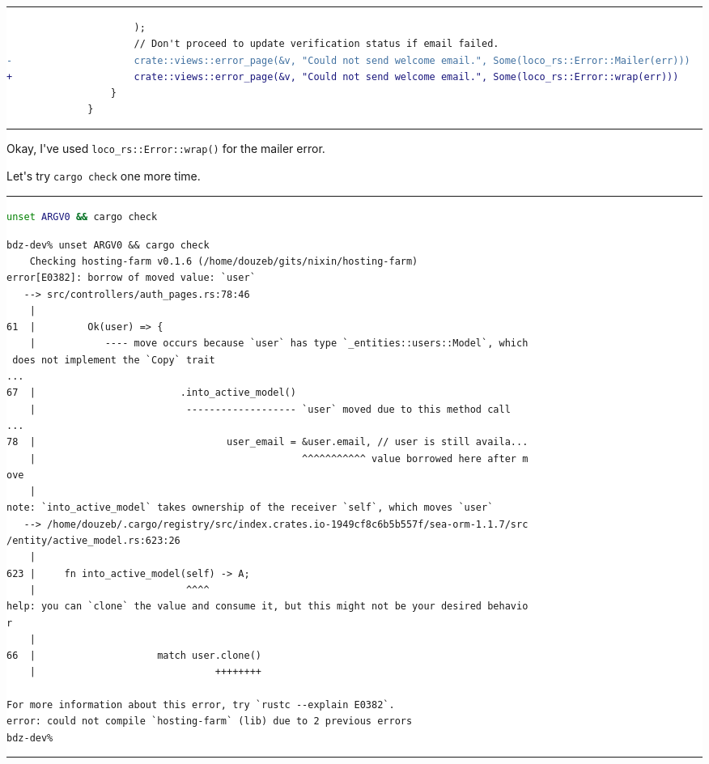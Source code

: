 
---

```diff
                      );
                      // Don't proceed to update verification status if email failed.
-                     crate::views::error_page(&v, "Could not send welcome email.", Some(loco_rs::Error::Mailer(err)))
+                     crate::views::error_page(&v, "Could not send welcome email.", Some(loco_rs::Error::wrap(err)))
                  }
              }
```

---

Okay, I've used `loco_rs::Error::wrap()` for the mailer error.

Let's try `cargo check` one more time.



---

```bash
unset ARGV0 && cargo check
```

```
bdz-dev% unset ARGV0 && cargo check
    Checking hosting-farm v0.1.6 (/home/douzeb/gits/nixin/hosting-farm)
error[E0382]: borrow of moved value: `user`
   --> src/controllers/auth_pages.rs:78:46
    |
61  |         Ok(user) => {
    |            ---- move occurs because `user` has type `_entities::users::Model`, which
 does not implement the `Copy` trait
...
67  |                         .into_active_model()
    |                          ------------------- `user` moved due to this method call
...
78  |                                 user_email = &user.email, // user is still availa...
    |                                              ^^^^^^^^^^^ value borrowed here after m
ove
    |
note: `into_active_model` takes ownership of the receiver `self`, which moves `user`
   --> /home/douzeb/.cargo/registry/src/index.crates.io-1949cf8c6b5b557f/sea-orm-1.1.7/src
/entity/active_model.rs:623:26
    |
623 |     fn into_active_model(self) -> A;
    |                          ^^^^
help: you can `clone` the value and consume it, but this might not be your desired behavio
r
    |
66  |                     match user.clone()
    |                               ++++++++

For more information about this error, try `rustc --explain E0382`.
error: could not compile `hosting-farm` (lib) due to 2 previous errors
bdz-dev%
```

---
